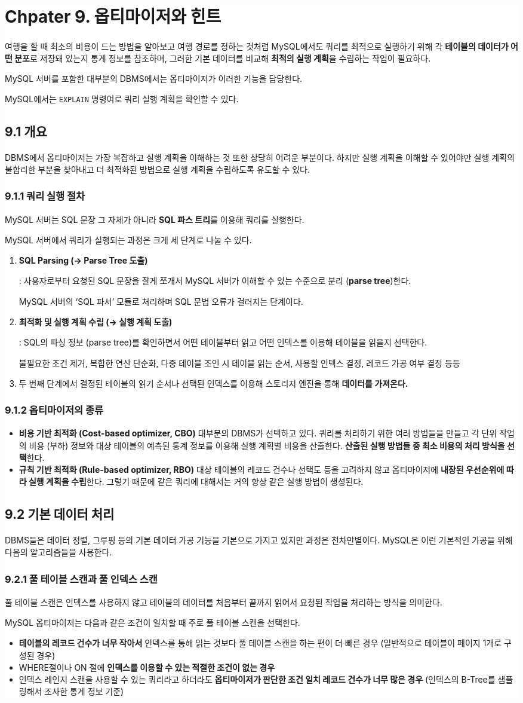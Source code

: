 # Chpater 9. 옵티마이저와 힌트

여행을 할 때 최소의 비용이 드는 방법을 알아보고 여행 경로를 정하는 것처럼 MySQL에서도 쿼리를 최적으로 실행하기 위해 각 **테이블의 데이터가 어떤 분포**로 저장돼 있는지 통계 정보를 참조하며, 그러한 기본 데이터를 비교해 **최적의 실행 계획**을 수립하는 작업이 필요하다.

MySQL 서버를 포함한 대부분의 DBMS에서는 옵티마이저가 이러한 기능을 담당한다.

MySQL에서는 `EXPLAIN` 명령여로 쿼리 실행 계획을 확인할 수 있다.

## 9.1 개요

DBMS에서 옵티마이저는 가장 복잡하고 실행 계획을 이해하는 것 또한 상당히 어려운 부분이다. 하지만 실행 계획을 이해할 수 있어야만 실행 계획의 불합리한 부분을 찾아내고 더 최적화된 방법으로 실행 계획을 수립하도록 유도할 수 있다.

### 9.1.1 쿼리 실행 절차

MySQL 서버는 SQL 문장 그 자체가 아니라 **SQL 파스 트리**를 이용해 쿼리를 실행한다.

MySQL 서버에서 쿼리가 실행되는 과정은 크게 세 단계로 나눌 수 있다.

1. **SQL Parsing (→ Parse Tree 도출)**

   : 사용자로부터 요청된 SQL 문장을 잘게 쪼개서 MySQL 서버가 이해할 수 있는 수준으로 분리 (**parse tree**)한다.

   MySQL 서버의 ‘SQL 파서’ 모듈로 처리하며 SQL 문법 오류가 걸러지는 단계이다.

2. **최적화 및 실행 계획 수립 (→ 실행 계획 도출)**

   : SQL의 파싱 정보 (parse tree)를 확인하면서 어떤 테이블부터 읽고 어떤 인덱스를 이용해 테이블을 읽을지 선택한다.

   불필요한 조건 제거, 복합한 연산 단순화, 다중 테이블 조인 시 테이블 읽는 순서, 사용할 인덱스 결정, 레코드 가공 여부 결정 등등

3. 두 번째 단계에서 결정된 테이블의 읽기 순서나 선택된 인덱스를 이용해 스토리지 엔진을 통해 **데이터를 가져온다.**

### 9.**1.2 옵티마이저의 종류**

- **비용 기반 최적화 (Cost-based optimizer, CBO)**
  대부분의 DBMS가 선택하고 있다.
  쿼리를 처리하기 위한 여러 방법들을 만들고 각 단위 작업의 비용 (부하) 정보와 대상 테이블의 예측된 통계 정보를 이용해 실행 계획별 비용을 산출한다. **산출된 실행 방법들 중 최소 비용의 처리 방식을 선택**한다.
- **규칙 기반 최적화 (Rule-based optimizer, RBO)**
  대상 테이블의 레코드 건수나 선택도 등을 고려하지 않고 옵티마이저에 **내장된 우선순위에 따라 실행 계획을 수립**한다. 그렇기 때문에 같은 쿼리에 대해서는 거의 항상 같은 실행 방법이 생성된다.

## 9.2 기본 데이터 처리

DBMS들은 데이터 정렬, 그루핑 등의 기본 데이터 가공 기능을 기본으로 가지고 있지만 과정은 천차만별이다. MySQL은 이런 기본적인 가공을 위해 다음의 알고리즘들을 사용한다.

### 9.2.1 풀 테이블 스캔과 풀 인덱스 스캔

풀 테이블 스캔은 인덱스를 사용하지 않고 테이블의 데이터를 처음부터 끝까지 읽어서 요청된 작업을 처리하는 방식을 의미한다.

MySQL 옵티마이저는 다음과 같은 조건이 일치할 때 주로 풀 테이블 스캔을 선택한다.

- **테이블의 레코드 건수가 너무 작아서** 인덱스를 통해 읽는 것보다 풀 테이블 스캔을 하는 편이 더 빠른 경우 (일반적으로 테이블이 페이지 1개로 구성된 경우)
- WHERE절이나 ON 절에 **인덱스를 이용할 수 있는 적절한 조건이 없는 경우**
- 인덱스 레인지 스캔을 사용할 수 있는 쿼리라고 하더라도 **옵티마이저가 판단한 조건 일치 레코드 건수가 너무 많은 경우** (인덱스의 B-Tree를 샘플링해서 조사한 통계 정보 기준)
